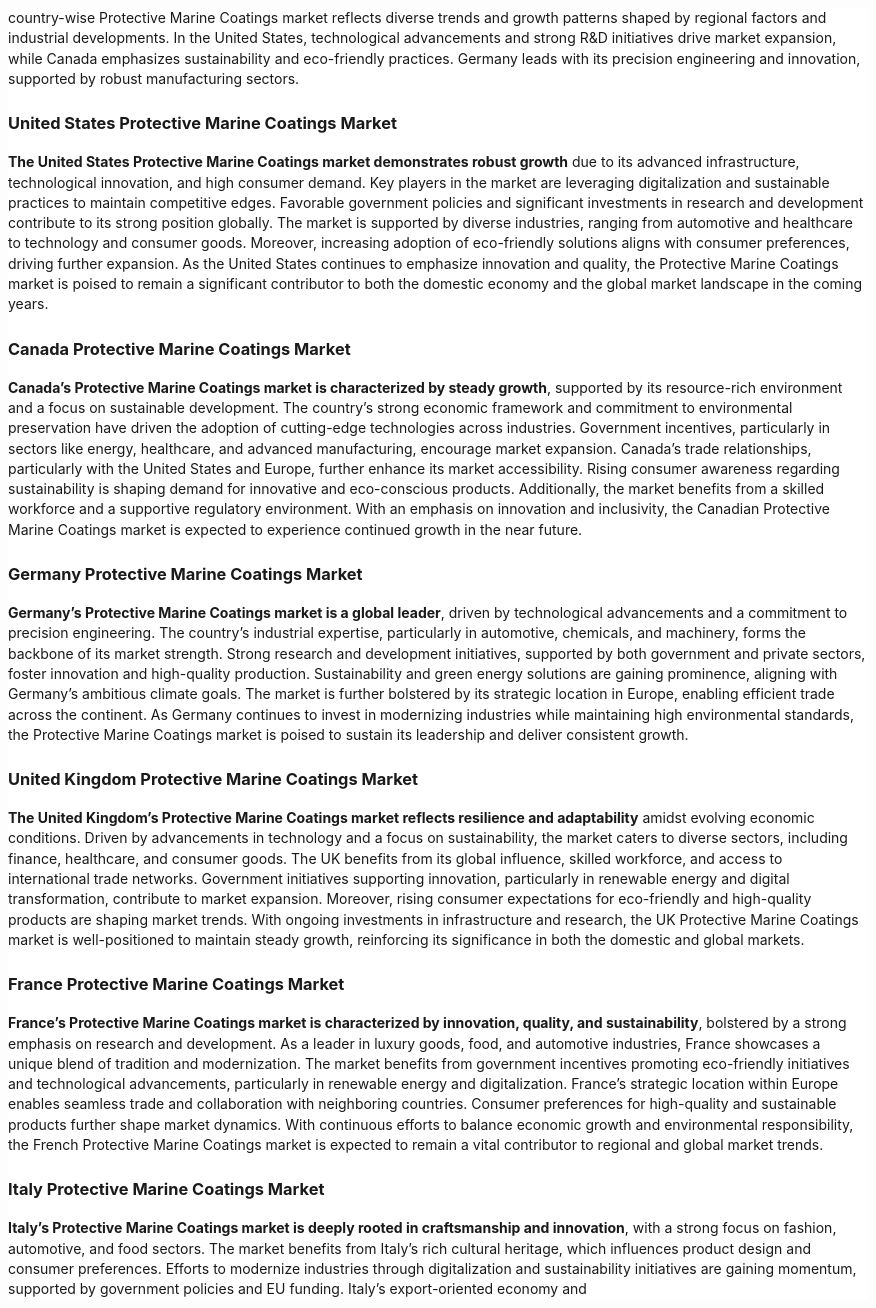 country-wise Protective Marine Coatings market reflects diverse trends and growth patterns shaped by regional factors and industrial developments. In the United States, technological advancements and strong R&amp;D initiatives drive market expansion, while Canada emphasizes sustainability and eco-friendly practices. Germany leads with its precision engineering and innovation, supported by robust manufacturing sectors.</span></em></p></blockquote><h3><strong>United States Protective Marine Coatings Market</strong></h3><p><strong>The United States Protective Marine Coatings market demonstrates robust growth</strong> due to its advanced infrastructure, technological innovation, and high consumer demand. Key players in the market are leveraging digitalization and sustainable practices to maintain competitive edges. Favorable government policies and significant investments in research and development contribute to its strong position globally. The market is supported by diverse industries, ranging from automotive and healthcare to technology and consumer goods. Moreover, increasing adoption of eco-friendly solutions aligns with consumer preferences, driving further expansion. As the United States continues to emphasize innovation and quality, the Protective Marine Coatings market is poised to remain a significant contributor to both the domestic economy and the global market landscape in the coming years.</p><h3><strong>Canada Protective Marine Coatings Market</strong></h3><p><strong>Canada&rsquo;s Protective Marine Coatings market is characterized by steady growth</strong>, supported by its resource-rich environment and a focus on sustainable development. The country&rsquo;s strong economic framework and commitment to environmental preservation have driven the adoption of cutting-edge technologies across industries. Government incentives, particularly in sectors like energy, healthcare, and advanced manufacturing, encourage market expansion. Canada&rsquo;s trade relationships, particularly with the United States and Europe, further enhance its market accessibility. Rising consumer awareness regarding sustainability is shaping demand for innovative and eco-conscious products. Additionally, the market benefits from a skilled workforce and a supportive regulatory environment. With an emphasis on innovation and inclusivity, the Canadian Protective Marine Coatings market is expected to experience continued growth in the near future.</p><h3><strong>Germany Protective Marine Coatings Market</strong></h3><p><strong>Germany&rsquo;s Protective Marine Coatings market is a global leader</strong>, driven by technological advancements and a commitment to precision engineering. The country&rsquo;s industrial expertise, particularly in automotive, chemicals, and machinery, forms the backbone of its market strength. Strong research and development initiatives, supported by both government and private sectors, foster innovation and high-quality production. Sustainability and green energy solutions are gaining prominence, aligning with Germany&rsquo;s ambitious climate goals. The market is further bolstered by its strategic location in Europe, enabling efficient trade across the continent. As Germany continues to invest in modernizing industries while maintaining high environmental standards, the Protective Marine Coatings market is poised to sustain its leadership and deliver consistent growth.</p><h3><strong>United Kingdom Protective Marine Coatings Market</strong></h3><p><strong>The United Kingdom&rsquo;s Protective Marine Coatings market reflects resilience and adaptability</strong> amidst evolving economic conditions. Driven by advancements in technology and a focus on sustainability, the market caters to diverse sectors, including finance, healthcare, and consumer goods. The UK benefits from its global influence, skilled workforce, and access to international trade networks. Government initiatives supporting innovation, particularly in renewable energy and digital transformation, contribute to market expansion. Moreover, rising consumer expectations for eco-friendly and high-quality products are shaping market trends. With ongoing investments in infrastructure and research, the UK Protective Marine Coatings market is well-positioned to maintain steady growth, reinforcing its significance in both the domestic and global markets.</p><h3><strong>France Protective Marine Coatings Market</strong></h3><p><strong>France&rsquo;s Protective Marine Coatings market is characterized by innovation, quality, and sustainability</strong>, bolstered by a strong emphasis on research and development. As a leader in luxury goods, food, and automotive industries, France showcases a unique blend of tradition and modernization. The market benefits from government incentives promoting eco-friendly initiatives and technological advancements, particularly in renewable energy and digitalization. France&rsquo;s strategic location within Europe enables seamless trade and collaboration with neighboring countries. Consumer preferences for high-quality and sustainable products further shape market dynamics. With continuous efforts to balance economic growth and environmental responsibility, the French Protective Marine Coatings market is expected to remain a vital contributor to regional and global market trends.</p><h3><strong>Italy Protective Marine Coatings Market</strong></h3><p><strong>Italy&rsquo;s Protective Marine Coatings market is deeply rooted in craftsmanship and innovation</strong>, with a strong focus on fashion, automotive, and food sectors. The market benefits from Italy&rsquo;s rich cultural heritage, which influences product design and consumer preferences. Efforts to modernize industries through digitalization and sustainability initiatives are gaining momentum, supported by government policies and EU funding. Italy&rsquo;s export-oriented economy and